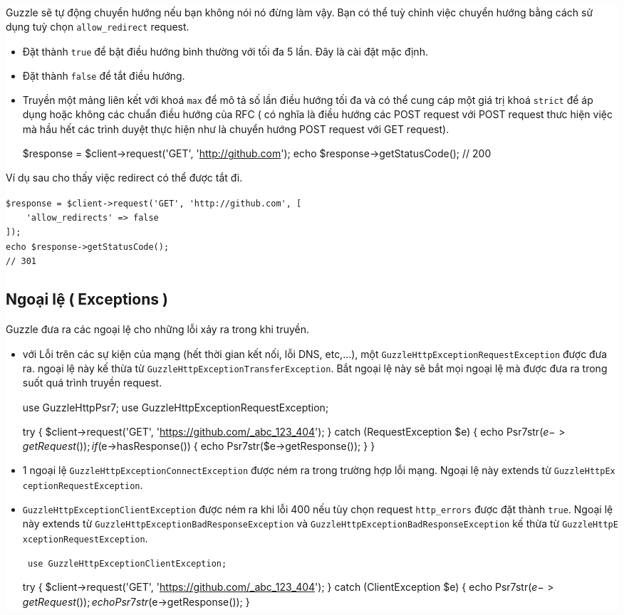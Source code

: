 Guzzle sẽ tự động chuyển hướng nếu bạn không nói nó đừng làm vậy. Bạn có thể tuỳ chỉnh việc chuyển hướng bằng cách sử dụng tuỳ chọn `allow_redirect` request.

* Đặt thành `true` để bật điều hướng bình thường với tối đa 5 lần. Đây là cài đặt mặc định.
* Đặt thành `false` để tắt điều hướng.
* Truyền một mảng liên kết với khoá `max` để mô tả số lần điều hướng tối đa và có thể cung cáp một giá trị khoá `strict` để áp dụng hoặc không các chuẩn điều hướng của RFC ( có nghĩa là điều hướng các POST request với POST request thưc hiện việc mà hầu hết các trình duyệt thực hiện như là chuyển hướng POST request với GET request).  
    
    
    $response = $client->request('GET', 'http://github.com');
    echo $response->getStatusCode();
    // 200
    

Ví dụ sau cho thấy việc redirect có thể được tắt đi.
    
    
    $response = $client->request('GET', 'http://github.com', [
        'allow_redirects' => false
    ]);
    echo $response->getStatusCode();
    // 301
    

## Ngoại lệ ( Exceptions )

Guzzle đưa ra các ngoại lệ cho những lỗi xảy ra trong khi truyền.

* với Lỗi trên các sự kiện của mạng (hết thời gian kết nối, lỗi DNS, etc,...), một `GuzzleHttpExceptionRequestException` được đưa ra. ngoại lệ này kế thừa từ `GuzzleHttpExceptionTransferException`. Bắt ngoại lệ này sẽ bắt mọi ngoại lệ mà được đưa ra trong suốt quá trình truyền request. 
    
    
    use GuzzleHttpPsr7;
    use GuzzleHttpExceptionRequestException;
    
    try {
        $client->request('GET', 'https://github.com/_abc_123_404');
    } catch (RequestException $e) {
        echo Psr7str($e->getRequest());
        if ($e->hasResponse()) {
            echo Psr7str($e->getResponse());
        }
    }
    

* 1 ngoại lệ `GuzzleHttpExceptionConnectException` được ném ra trong trường hợp lỗi mạng. Ngoại lệ này extends từ `GuzzleHttpExceptionRequestException`.
*  `GuzzleHttpExceptionClientException` được ném ra khi lỗi 400 nếu tùy chọn request `http_errors` được đặt thành `true`. Ngoại lệ này extends từ `GuzzleHttpExceptionBadResponseException` và `GuzzleHttpExceptionBadResponseException` kế thừa từ `GuzzleHttpExceptionRequestException`.
    
    
        use GuzzleHttpExceptionClientException;
    
    try {
        $client->request('GET', 'https://github.com/_abc_123_404');
    } catch (ClientException $e) {
        echo Psr7str($e->getRequest());
        echo Psr7str($e->getResponse());
    }
    